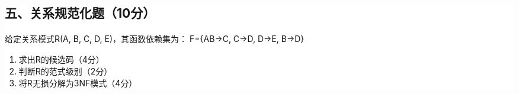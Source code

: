 ## 五、关系规范化题（10分）

给定关系模式R(A, B, C, D, E)，其函数依赖集为：
F={AB→C, C→D, D→E, B→D}

1. 求出R的候选码（4分）
2. 判断R的范式级别（2分）
3. 将R无损分解为3NF模式（4分）
